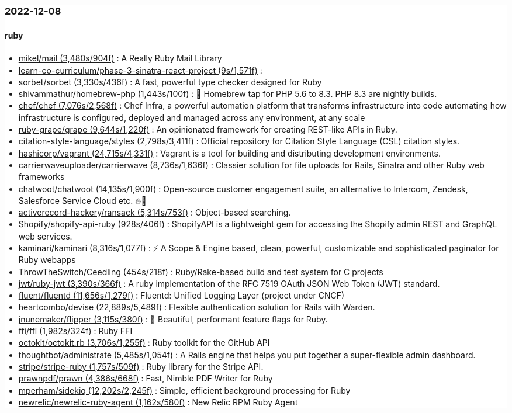 ### 2022-12-08

#### ruby
* [mikel/mail (3,480s/904f)](https://github.com/mikel/mail) : A Really Ruby Mail Library
* [learn-co-curriculum/phase-3-sinatra-react-project (9s/1,571f)](https://github.com/learn-co-curriculum/phase-3-sinatra-react-project) : 
* [sorbet/sorbet (3,330s/436f)](https://github.com/sorbet/sorbet) : A fast, powerful type checker designed for Ruby
* [shivammathur/homebrew-php (1,443s/100f)](https://github.com/shivammathur/homebrew-php) : 🍺 Homebrew tap for PHP 5.6 to 8.3. PHP 8.3 are nightly builds.
* [chef/chef (7,076s/2,568f)](https://github.com/chef/chef) : Chef Infra, a powerful automation platform that transforms infrastructure into code automating how infrastructure is configured, deployed and managed across any environment, at any scale
* [ruby-grape/grape (9,644s/1,220f)](https://github.com/ruby-grape/grape) : An opinionated framework for creating REST-like APIs in Ruby.
* [citation-style-language/styles (2,798s/3,411f)](https://github.com/citation-style-language/styles) : Official repository for Citation Style Language (CSL) citation styles.
* [hashicorp/vagrant (24,715s/4,331f)](https://github.com/hashicorp/vagrant) : Vagrant is a tool for building and distributing development environments.
* [carrierwaveuploader/carrierwave (8,736s/1,636f)](https://github.com/carrierwaveuploader/carrierwave) : Classier solution for file uploads for Rails, Sinatra and other Ruby web frameworks
* [chatwoot/chatwoot (14,135s/1,900f)](https://github.com/chatwoot/chatwoot) : Open-source customer engagement suite, an alternative to Intercom, Zendesk, Salesforce Service Cloud etc. 🔥💬
* [activerecord-hackery/ransack (5,314s/753f)](https://github.com/activerecord-hackery/ransack) : Object-based searching.
* [Shopify/shopify-api-ruby (928s/406f)](https://github.com/Shopify/shopify-api-ruby) : ShopifyAPI is a lightweight gem for accessing the Shopify admin REST and GraphQL web services.
* [kaminari/kaminari (8,316s/1,077f)](https://github.com/kaminari/kaminari) : ⚡ A Scope & Engine based, clean, powerful, customizable and sophisticated paginator for Ruby webapps
* [ThrowTheSwitch/Ceedling (454s/218f)](https://github.com/ThrowTheSwitch/Ceedling) : Ruby/Rake-based build and test system for C projects
* [jwt/ruby-jwt (3,390s/366f)](https://github.com/jwt/ruby-jwt) : A ruby implementation of the RFC 7519 OAuth JSON Web Token (JWT) standard.
* [fluent/fluentd (11,656s/1,279f)](https://github.com/fluent/fluentd) : Fluentd: Unified Logging Layer (project under CNCF)
* [heartcombo/devise (22,889s/5,489f)](https://github.com/heartcombo/devise) : Flexible authentication solution for Rails with Warden.
* [jnunemaker/flipper (3,115s/380f)](https://github.com/jnunemaker/flipper) : 🐬 Beautiful, performant feature flags for Ruby.
* [ffi/ffi (1,982s/324f)](https://github.com/ffi/ffi) : Ruby FFI
* [octokit/octokit.rb (3,706s/1,255f)](https://github.com/octokit/octokit.rb) : Ruby toolkit for the GitHub API
* [thoughtbot/administrate (5,485s/1,054f)](https://github.com/thoughtbot/administrate) : A Rails engine that helps you put together a super-flexible admin dashboard.
* [stripe/stripe-ruby (1,757s/509f)](https://github.com/stripe/stripe-ruby) : Ruby library for the Stripe API.
* [prawnpdf/prawn (4,386s/668f)](https://github.com/prawnpdf/prawn) : Fast, Nimble PDF Writer for Ruby
* [mperham/sidekiq (12,202s/2,245f)](https://github.com/mperham/sidekiq) : Simple, efficient background processing for Ruby
* [newrelic/newrelic-ruby-agent (1,162s/580f)](https://github.com/newrelic/newrelic-ruby-agent) : New Relic RPM Ruby Agent
